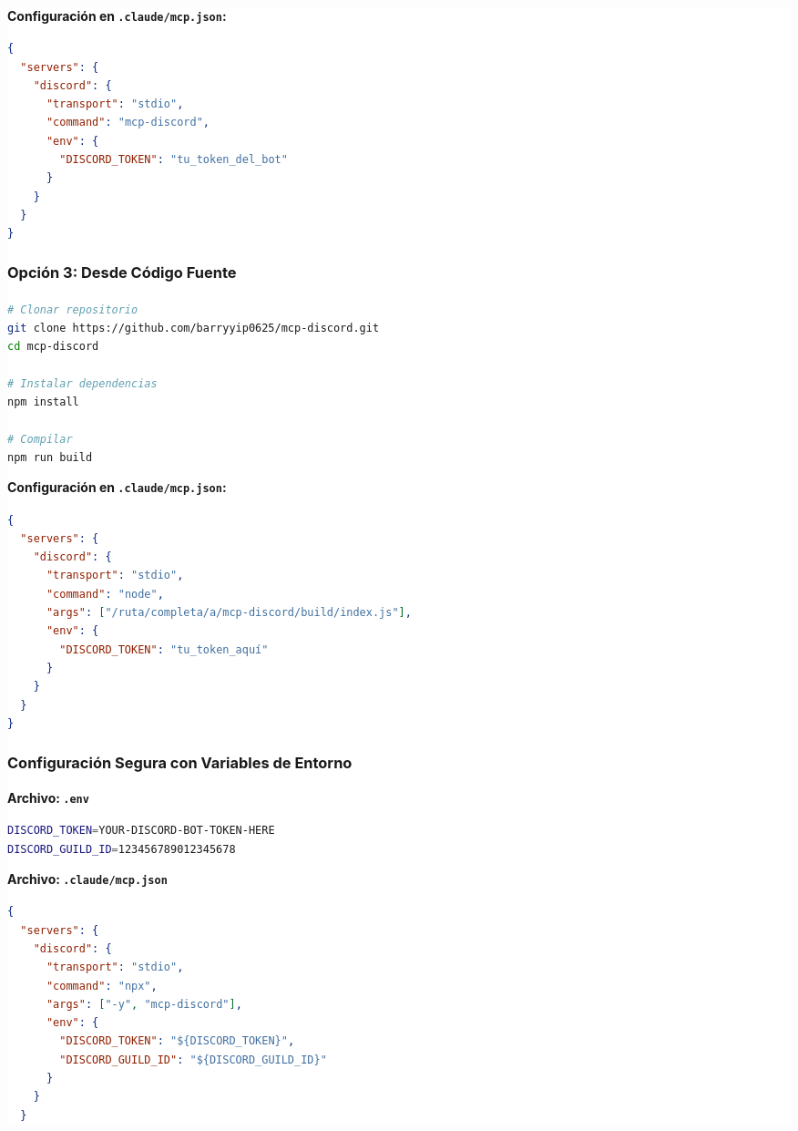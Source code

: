 **Configuración en `.claude/mcp.json`:**
```json
{
  "servers": {
    "discord": {
      "transport": "stdio",
      "command": "mcp-discord",
      "env": {
        "DISCORD_TOKEN": "tu_token_del_bot"
      }
    }
  }
}
```

### Opción 3: Desde Código Fuente

```bash
# Clonar repositorio
git clone https://github.com/barryyip0625/mcp-discord.git
cd mcp-discord

# Instalar dependencias
npm install

# Compilar
npm run build
```

**Configuración en `.claude/mcp.json`:**
```json
{
  "servers": {
    "discord": {
      "transport": "stdio",
      "command": "node",
      "args": ["/ruta/completa/a/mcp-discord/build/index.js"],
      "env": {
        "DISCORD_TOKEN": "tu_token_aquí"
      }
    }
  }
}
```

### Configuración Segura con Variables de Entorno

**Archivo: `.env`**
```bash
DISCORD_TOKEN=YOUR-DISCORD-BOT-TOKEN-HERE
DISCORD_GUILD_ID=123456789012345678
```

**Archivo: `.claude/mcp.json`**
```json
{
  "servers": {
    "discord": {
      "transport": "stdio",
      "command": "npx",
      "args": ["-y", "mcp-discord"],
      "env": {
        "DISCORD_TOKEN": "${DISCORD_TOKEN}",
        "DISCORD_GUILD_ID": "${DISCORD_GUILD_ID}"
      }
    }
  }
```
